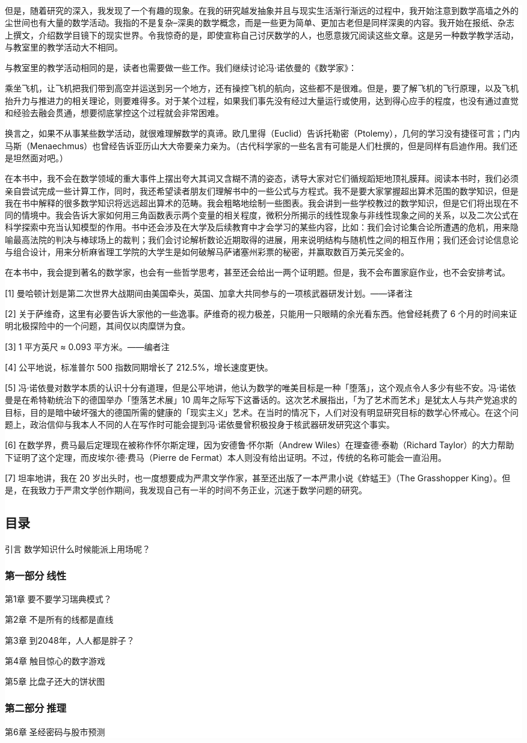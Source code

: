但是，随着研究的深入，我发现了一个有趣的现象。在我的研究越发抽象并且与现实生活渐行渐远的过程中，我开始注意到数学高墙之外的尘世间也有大量的数学活动。我指的不是复杂–深奥的数学概念，而是一些更为简单、更加古老但是同样深奥的内容。我开始在报纸、杂志上撰文，介绍数学目镜下的现实世界。令我惊奇的是，即使宣称自己讨厌数学的人，也愿意拨冗阅读这些文章。这是另一种数学教学活动，与教室里的教学活动大不相同。

与教室里的教学活动相同的是，读者也需要做一些工作。我们继续讨论冯·诺依曼的《数学家》：


乘坐飞机，让飞机把我们带到高空并运送到另一个地方，还有操控飞机的航向，这些都不是很难。但是，要了解飞机的飞行原理，以及飞机抬升力与推进力的相关理论，则要难得多。对于某个过程，如果我们事先没有经过大量运行或使用，达到得心应手的程度，也没有通过直觉和经验去融会贯通，想要彻底掌控这个过程就会非常困难。




换言之，如果不从事某些数学活动，就很难理解数学的真谛。欧几里得（Euclid）告诉托勒密（Ptolemy），几何的学习没有捷径可言；门内马斯（Menaechmus）也曾经告诉亚历山大大帝要亲力亲为。（古代科学家的一些名言有可能是人们杜撰的，但是同样有启迪作用。我们还是坦然面对吧。）

在本书中，我不会在数学领域的重大事件上摆出夸大其词又含糊不清的姿态，诱导大家对它们循规蹈矩地顶礼膜拜。阅读本书时，我们必须亲自尝试完成一些计算工作，同时，我还希望读者朋友们理解书中的一些公式与方程式。我不是要大家掌握超出算术范围的数学知识，但是我在书中解释的很多数学知识将远远超出算术的范畴。我会粗略地绘制一些图表。我会讲到一些学校教过的数学知识，但是它们将出现在不同的情境中。我会告诉大家如何用三角函数表示两个变量的相关程度，微积分所揭示的线性现象与非线性现象之间的关系，以及二次公式在科学探索中充当认知模型的作用。书中还会涉及在大学及后续教育中才会学习的某些内容，比如：我们会讨论集合论所遭遇的危机，用来隐喻最高法院的判决与棒球场上的裁判；我们会讨论解析数论近期取得的进展，用来说明结构与随机性之间的相互作用；我们还会讨论信息论与组合设计，用来分析麻省理工学院的大学生是如何破解马萨诸塞州彩票的秘密，并赢取数百万美元奖金的。

在本书中，我会提到著名的数学家，也会有一些哲学思考，甚至还会给出一两个证明题。但是，我不会布置家庭作业，也不会安排考试。

[1] 曼哈顿计划是第二次世界大战期间由美国牵头，英国、加拿大共同参与的一项核武器研发计划。——译者注

[2] 关于萨维奇，这里有必要告诉大家他的一些逸事。萨维奇的视力极差，只能用一只眼睛的余光看东西。他曾经耗费了 6 个月的时间来证明北极探险中的一个问题，其间仅以肉糜饼为食。

[3] 1 平方英尺 ≈ 0.093 平方米。——编者注

[4] 公平地说，标准普尔 500 指数同期增长了 212.5%，增长速度更快。

[5] 冯·诺依曼对数学本质的认识十分有道理，但是公平地讲，他认为数学的唯美目标是一种「堕落」，这个观点令人多少有些不安。冯·诺依曼是在希特勒统治下的德国举办「堕落艺术展」10 周年之际写下这番话的。这次艺术展指出，「为了艺术而艺术」是犹太人与共产党追求的目标，目的是暗中破坏强大的德国所需的健康的「现实主义」艺术。在当时的情况下，人们对没有明显研究目标的数学心怀戒心。在这个问题上，政治信仰与我本人不同的人在写作时可能会提到冯·诺依曼曾积极投身于核武器研发研究这个事实。

[6] 在数学界，费马最后定理现在被称作怀尔斯定理，因为安德鲁·怀尔斯（Andrew Wiles）在理查德·泰勒（Richard Taylor）的大力帮助下证明了这个定理，而皮埃尔·德·费马（Pierre de Fermat）本人则没有给出证明。不过，传统的名称可能会一直沿用。

[7] 坦率地讲，我在 20 岁出头时，也一度想要成为严肃文学作家，甚至还出版了一本严肃小说《蚱蜢王》（The Grasshopper King）。但是，在我致力于严肃文学创作期间，我发现自己有一半的时间不务正业，沉迷于数学问题的研究。

## 目录

引言 数学知识什么时候能派上用场呢？

### 第一部分 线性 

第1章 要不要学习瑞典模式？

第2章 不是所有的线都是直线

第3章 到2048年，人人都是胖子？

第4章 触目惊心的数字游戏

第5章 比盘子还大的饼状图

### 第二部分 推理 

第6章 圣经密码与股市预测
